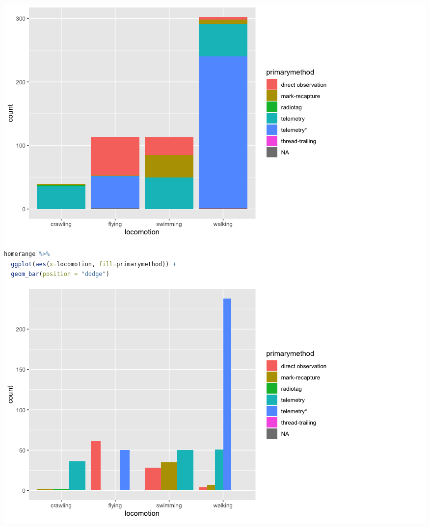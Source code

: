 ![](lab6_2_files/figure-html/unnamed-chunk-10-1.png)

```r
homerange %>% 
  ggplot(aes(x=locomotion, fill=primarymethod)) +
  geom_bar(position = "dodge")
```

![](lab6_2_files/figure-html/unnamed-chunk-11-1.png)
 